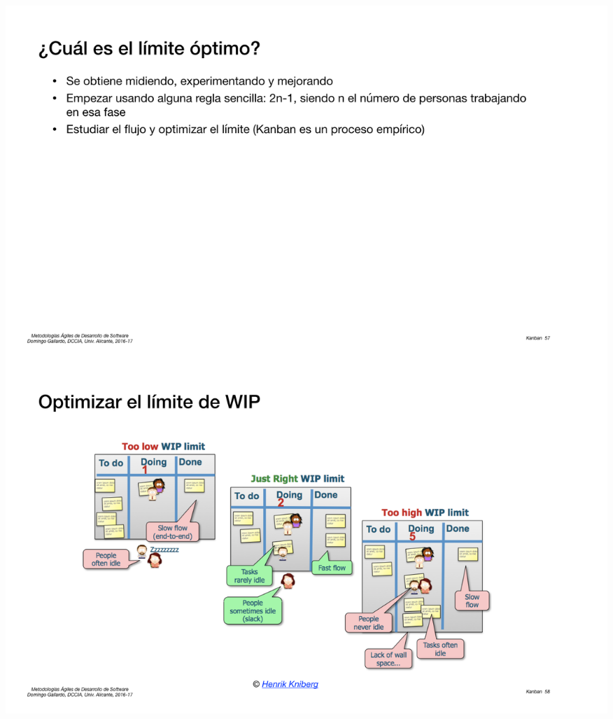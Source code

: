 <img src="diapositivas/kanban.057.png" width="800px">

<img src="diapositivas/kanban.058.png" width="800px">
